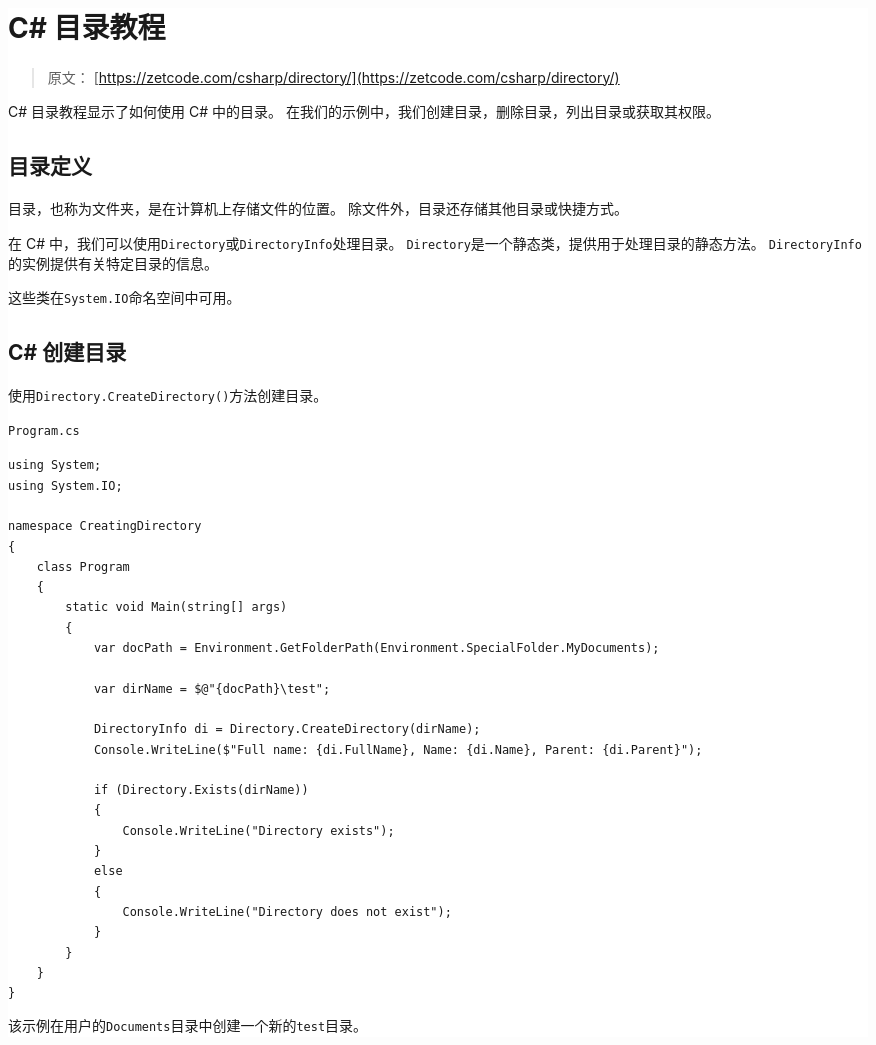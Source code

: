 # C# 目录教程

> 原文： [https://zetcode.com/csharp/directory/](https://zetcode.com/csharp/directory/)

C# 目录教程显示了如何使用 C# 中的目录。 在我们的示例中，我们创建目录，删除目录，列出目录或获取其权限。

## 目录定义

目录，也称为文件夹，是在计算机上存储文件的位置。 除文件外，目录还存储其他目录或快捷方式。

在 C# 中，我们可以使用`Directory`或`DirectoryInfo`处理目录。 `Directory`是一个静态类，提供用于处理目录的静态方法。 `DirectoryInfo`的实例提供有关特定目录的信息。

这些类在`System.IO`命名空间中可用。

## C# 创建目录

使用`Directory.CreateDirectory()`方法创建目录。

`Program.cs`

```
using System;
using System.IO;

namespace CreatingDirectory
{
    class Program
    {
        static void Main(string[] args)
        {
            var docPath = Environment.GetFolderPath(Environment.SpecialFolder.MyDocuments);

            var dirName = $@"{docPath}\test";

            DirectoryInfo di = Directory.CreateDirectory(dirName);
            Console.WriteLine($"Full name: {di.FullName}, Name: {di.Name}, Parent: {di.Parent}");

            if (Directory.Exists(dirName))
            {
                Console.WriteLine("Directory exists");
            }
            else
            {
                Console.WriteLine("Directory does not exist");
            }
        }
    }
}

```

该示例在用户的`Documents`目录中创建一个新的`test`目录。
